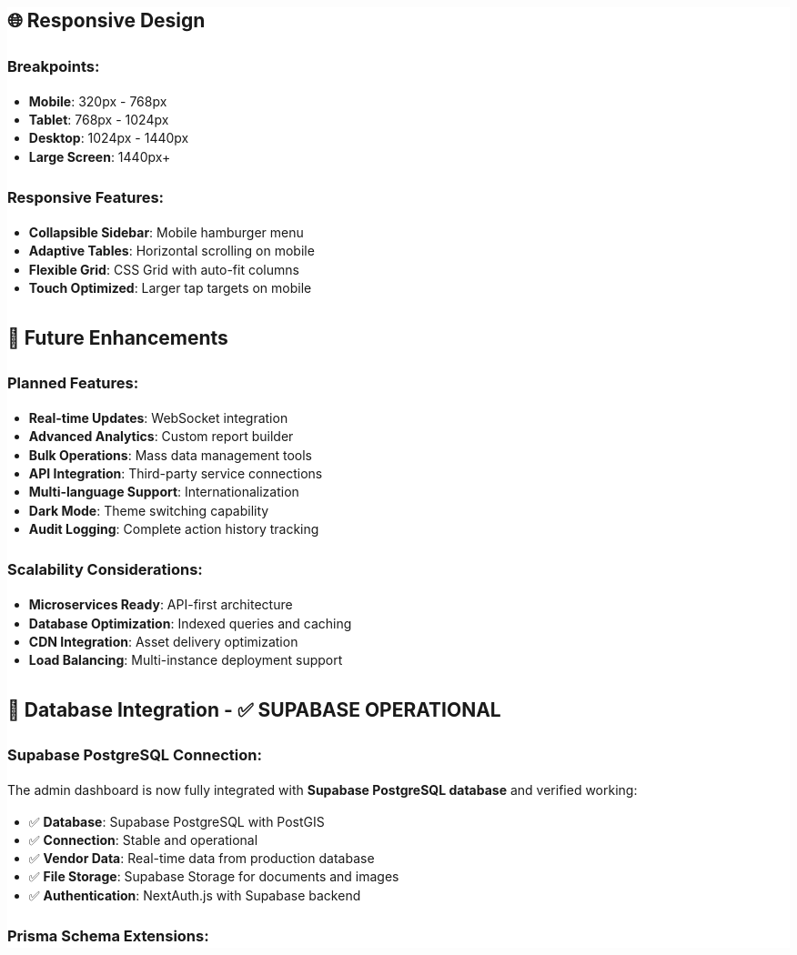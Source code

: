 ## 🌐 Responsive Design

### Breakpoints:

- **Mobile**: 320px - 768px
- **Tablet**: 768px - 1024px
- **Desktop**: 1024px - 1440px
- **Large Screen**: 1440px+

### Responsive Features:

- **Collapsible Sidebar**: Mobile hamburger menu
- **Adaptive Tables**: Horizontal scrolling on mobile
- **Flexible Grid**: CSS Grid with auto-fit columns
- **Touch Optimized**: Larger tap targets on mobile

## 🚀 Future Enhancements

### Planned Features:

- **Real-time Updates**: WebSocket integration
- **Advanced Analytics**: Custom report builder
- **Bulk Operations**: Mass data management tools
- **API Integration**: Third-party service connections
- **Multi-language Support**: Internationalization
- **Dark Mode**: Theme switching capability
- **Audit Logging**: Complete action history tracking

### Scalability Considerations:

- **Microservices Ready**: API-first architecture
- **Database Optimization**: Indexed queries and caching
- **CDN Integration**: Asset delivery optimization
- **Load Balancing**: Multi-instance deployment support

## 🔄 Database Integration - ✅ SUPABASE OPERATIONAL

### Supabase PostgreSQL Connection:

The admin dashboard is now fully integrated with **Supabase PostgreSQL database** and verified working:

- ✅ **Database**: Supabase PostgreSQL with PostGIS
- ✅ **Connection**: Stable and operational
- ✅ **Vendor Data**: Real-time data from production database
- ✅ **File Storage**: Supabase Storage for documents and images
- ✅ **Authentication**: NextAuth.js with Supabase backend

### Prisma Schema Extensions:
